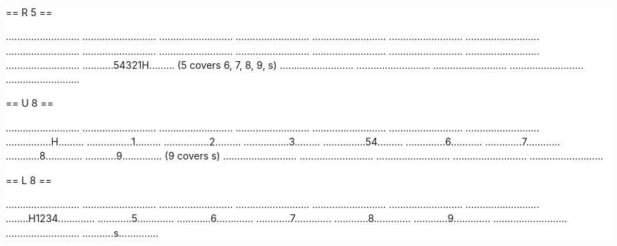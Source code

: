 == R 5 ==

..........................
..........................
..........................
..........................
..........................
..........................
..........................
..........................
..........................
..........................
..........................
..........................
..........................
..........................
..........................
...........54321H.........  (5 covers 6, 7, 8, 9, s)
..........................
..........................
..........................
..........................
..........................

== U 8 ==

..........................
..........................
..........................
..........................
..........................
..........................
..........................
................H.........
................1.........
................2.........
................3.........
...............54.........
..............6...........
.............7............
............8.............
...........9..............  (9 covers s)
..........................
..........................
..........................
..........................
..........................

== L 8 ==

..........................
..........................
..........................
..........................
..........................
..........................
..........................
........H1234.............
............5.............
............6.............
............7.............
............8.............
............9.............
..........................
..........................
...........s..............